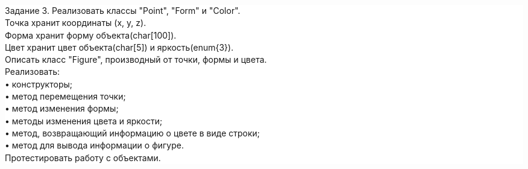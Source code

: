 Задание 3. Реализовать классы "Point", "Form" и "Color".      
Точка хранит координаты (x, y, z).      
Форма хранит форму объекта(char[100]).      
Цвет хранит цвет объекта(char[5]) и яркость(enum{3}).      
Описать класс "Figure", производный от точки, формы и цвета.      
Реализовать:      
• конструкторы;      
• метод перемещения точки;      
• метод изменения формы;      
• методы изменения цвета и яркости;      
• метод, возвращающий информацию о цвете в виде строки;      
• метод для вывода информации о фигуре.      
Протестировать работу с объектами.

